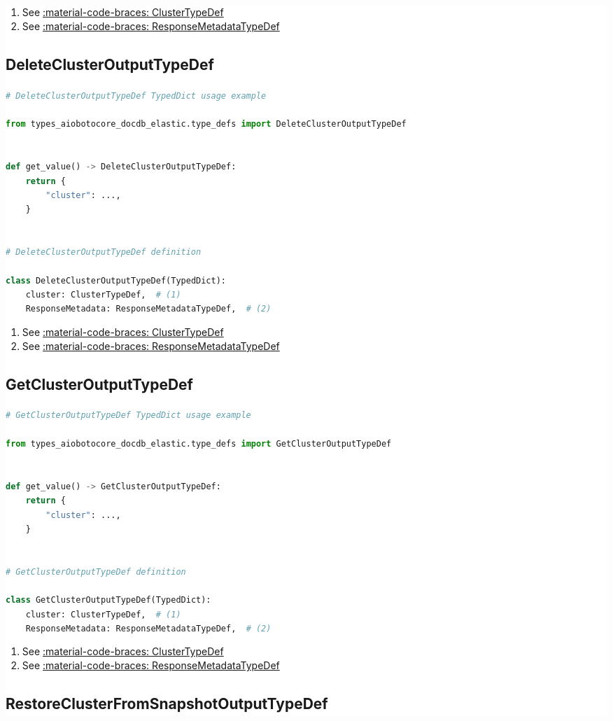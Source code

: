 1. See [:material-code-braces: ClusterTypeDef](./type_defs.md#clustertypedef)
2. See [:material-code-braces: ResponseMetadataTypeDef](./type_defs.md#responsemetadatatypedef)

## DeleteClusterOutputTypeDef

```python
# DeleteClusterOutputTypeDef TypedDict usage example

from types_aiobotocore_docdb_elastic.type_defs import DeleteClusterOutputTypeDef


def get_value() -> DeleteClusterOutputTypeDef:
    return {
        "cluster": ...,
    }


# DeleteClusterOutputTypeDef definition

class DeleteClusterOutputTypeDef(TypedDict):
    cluster: ClusterTypeDef,  # (1)
    ResponseMetadata: ResponseMetadataTypeDef,  # (2)
```

1. See [:material-code-braces: ClusterTypeDef](./type_defs.md#clustertypedef)
2. See [:material-code-braces: ResponseMetadataTypeDef](./type_defs.md#responsemetadatatypedef)

## GetClusterOutputTypeDef

```python
# GetClusterOutputTypeDef TypedDict usage example

from types_aiobotocore_docdb_elastic.type_defs import GetClusterOutputTypeDef


def get_value() -> GetClusterOutputTypeDef:
    return {
        "cluster": ...,
    }


# GetClusterOutputTypeDef definition

class GetClusterOutputTypeDef(TypedDict):
    cluster: ClusterTypeDef,  # (1)
    ResponseMetadata: ResponseMetadataTypeDef,  # (2)
```

1. See [:material-code-braces: ClusterTypeDef](./type_defs.md#clustertypedef)
2. See [:material-code-braces: ResponseMetadataTypeDef](./type_defs.md#responsemetadatatypedef)

## RestoreClusterFromSnapshotOutputTypeDef
